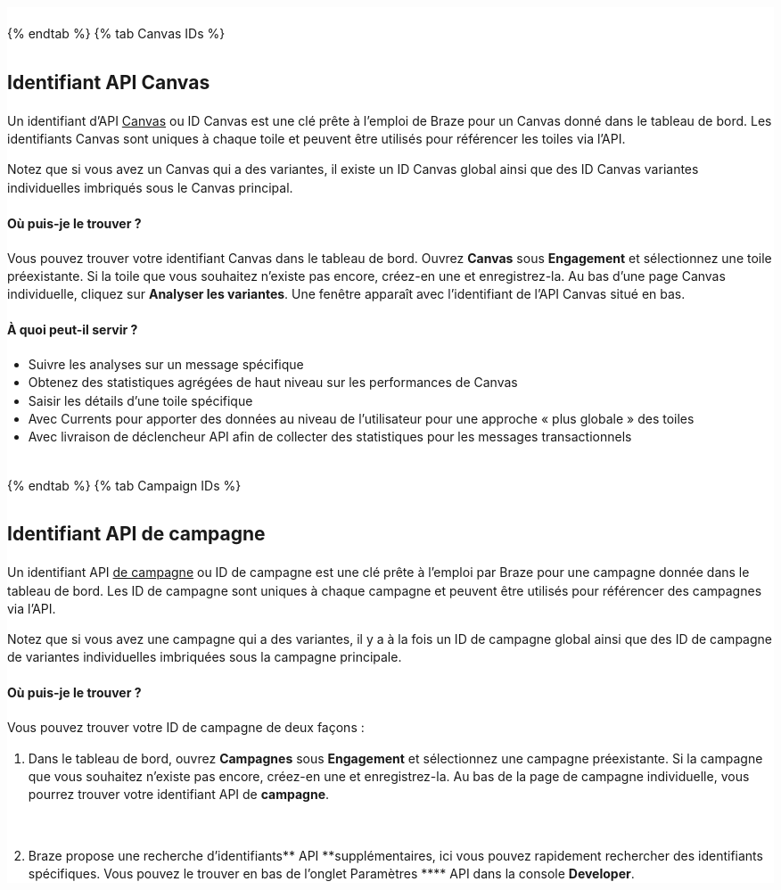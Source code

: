 <br>
{% endtab %}
{% tab Canvas IDs %}

## Identifiant API Canvas

Un identifiant d’API [Canvas]({{site.baseurl}}/user_guide/engagement_tools/canvas/) ou ID Canvas est une clé prête à l’emploi de Braze pour un Canvas donné dans le tableau de bord. Les identifiants Canvas sont uniques à chaque toile et peuvent être utilisés pour référencer les toiles via l’API. 

Notez que si vous avez un Canvas qui a des variantes, il existe un ID Canvas global ainsi que des ID Canvas variantes individuelles imbriqués sous le Canvas principal. 

#### Où puis-je le trouver ?
Vous pouvez trouver votre identifiant Canvas dans le tableau de bord. Ouvrez **Canvas** sous **Engagement** et sélectionnez une toile préexistante. Si la toile que vous souhaitez n’existe pas encore, créez-en une et enregistrez-la. Au bas d’une page Canvas individuelle, cliquez sur **Analyser les variantes**. Une fenêtre apparaît avec l’identifiant de l’API Canvas situé en bas.

#### À quoi peut-il servir ?
- Suivre les analyses sur un message spécifique
- Obtenez des statistiques agrégées de haut niveau sur les performances de Canvas
- Saisir les détails d’une toile spécifique
- Avec Currents pour apporter des données au niveau de l’utilisateur pour une approche « plus globale » des toiles
- Avec livraison de déclencheur API afin de collecter des statistiques pour les messages transactionnels

<br>
{% endtab %}
{% tab Campaign IDs %}

## Identifiant API de campagne

Un identifiant API [de campagne]({{site.baseurl}}/user_guide/engagement_tools/campaigns/) ou ID de campagne est une clé prête à l’emploi par Braze pour une campagne donnée dans le tableau de bord. Les ID de campagne sont uniques à chaque campagne et peuvent être utilisés pour référencer des campagnes via l’API. 

Notez que si vous avez une campagne qui a des variantes, il y a à la fois un ID de campagne global ainsi que des ID de campagne de variantes individuelles imbriquées sous la campagne principale. 

#### Où puis-je le trouver ?
Vous pouvez trouver votre ID de campagne de deux façons :

1. Dans le tableau de bord, ouvrez **Campagnes** sous **Engagement** et sélectionnez une campagne préexistante. Si la campagne que vous souhaitez n’existe pas encore, créez-en une et enregistrez-la. Au bas de la page de campagne individuelle, vous pourrez trouver votre identifiant API de **campagne**.<br>
<br>

2. Braze propose une recherche d’identifiants** API **supplémentaires, ici vous pouvez rapidement rechercher des identifiants spécifiques. Vous pouvez le trouver en bas de l’onglet Paramètres **** API dans la console **Developer**.

